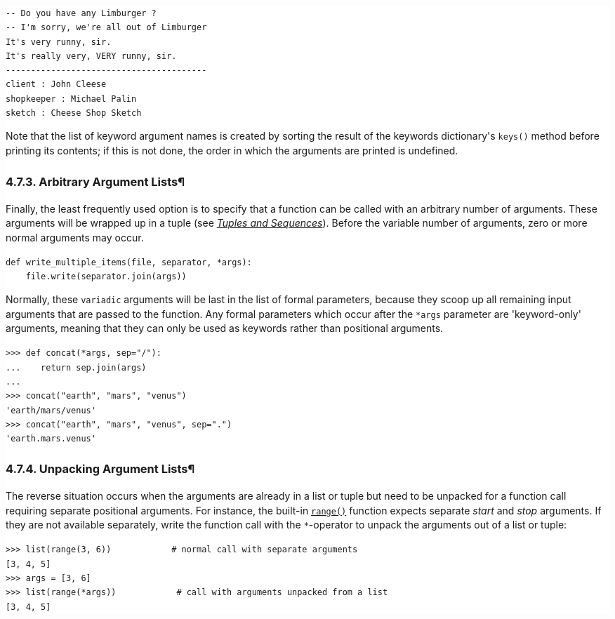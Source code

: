     
    -- Do you have any Limburger ?
    -- I'm sorry, we're all out of Limburger
    It's very runny, sir.
    It's really very, VERY runny, sir.
    ----------------------------------------
    client : John Cleese
    shopkeeper : Michael Palin
    sketch : Cheese Shop Sketch

Note that the list of keyword argument names is created by sorting the result
of the keywords dictionary's `keys()` method before printing its contents; if
this is not done, the order in which the arguments are printed is undefined.

### 4.7.3. Arbitrary Argument Lists¶

Finally, the least frequently used option is to specify that a function can be
called with an arbitrary number of arguments. These arguments will be wrapped
up in a tuple (see [_Tuples and Sequences_](datastructures.html#tut-tuples)).
Before the variable number of arguments, zero or more normal arguments may
occur.

    
    def write_multiple_items(file, separator, *args):
        file.write(separator.join(args))
    

Normally, these `variadic` arguments will be last in the list of formal
parameters, because they scoop up all remaining input arguments that are
passed to the function. Any formal parameters which occur after the `*args`
parameter are 'keyword-only' arguments, meaning that they can only be used as
keywords rather than positional arguments.

    
    >>> def concat(*args, sep="/"):
    ...    return sep.join(args)
    ...
    >>> concat("earth", "mars", "venus")
    'earth/mars/venus'
    >>> concat("earth", "mars", "venus", sep=".")
    'earth.mars.venus'
    

### 4.7.4. Unpacking Argument Lists¶

The reverse situation occurs when the arguments are already in a list or tuple
but need to be unpacked for a function call requiring separate positional
arguments. For instance, the built-in
[`range()`](../library/stdtypes.html#range) function expects separate _start_
and _stop_ arguments. If they are not available separately, write the function
call with the `*`-operator to unpack the arguments out of a list or tuple:

    
    >>> list(range(3, 6))            # normal call with separate arguments
    [3, 4, 5]
    >>> args = [3, 6]
    >>> list(range(*args))            # call with arguments unpacked from a list
    [3, 4, 5]
    